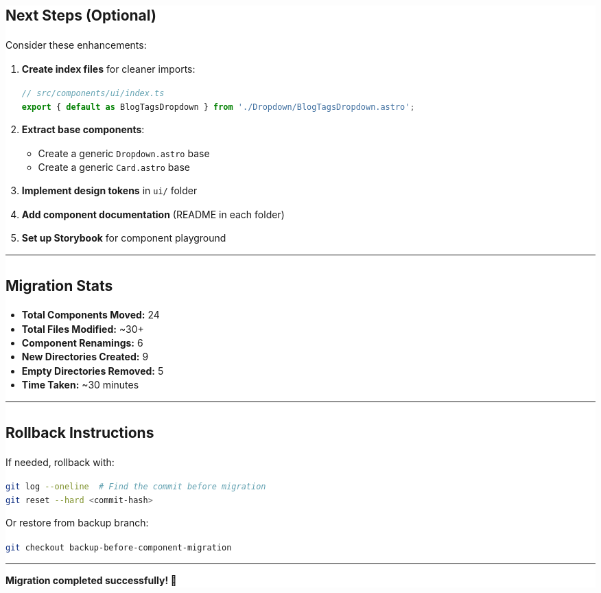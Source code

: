 ## Next Steps (Optional)

Consider these enhancements:

1. **Create index files** for cleaner imports:
   ```typescript
   // src/components/ui/index.ts
   export { default as BlogTagsDropdown } from './Dropdown/BlogTagsDropdown.astro';
   ```

2. **Extract base components**:
   - Create a generic `Dropdown.astro` base
   - Create a generic `Card.astro` base

3. **Implement design tokens** in `ui/` folder

4. **Add component documentation** (README in each folder)

5. **Set up Storybook** for component playground

---

## Migration Stats

- **Total Components Moved:** 24
- **Total Files Modified:** ~30+
- **Component Renamings:** 6
- **New Directories Created:** 9
- **Empty Directories Removed:** 5
- **Time Taken:** ~30 minutes

---

## Rollback Instructions

If needed, rollback with:

```bash
git log --oneline  # Find the commit before migration
git reset --hard <commit-hash>
```

Or restore from backup branch:

```bash
git checkout backup-before-component-migration
```

---

**Migration completed successfully! 🎉**
